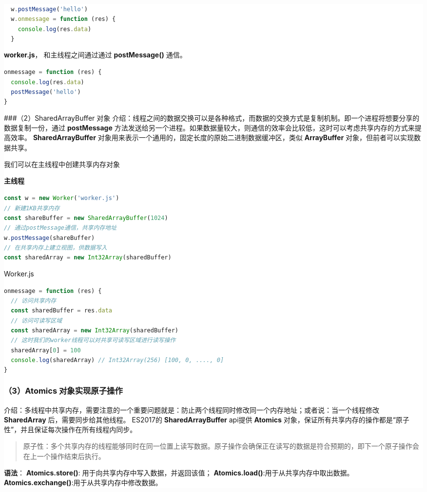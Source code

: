 ```javascript
  w.postMessage('hello')
  w.onmessage = function (res) {
    console.log(res.data) 
  }
```
**worker.js**， 和主线程之间通过通过 **postMessage()** 通信。
```javascript
onmessage = function (res) {
  console.log(res.data)
  postMessage('hello')
}
```


###（2）SharedArrayBuffer 对象
介绍：线程之间的数据交换可以是各种格式，而数据的交换方式是复制机制。即一个进程将想要分享的数据复制一份，通过 **postMessage** 方法发送给另一个进程。如果数据量较大，则通信的效率会比较低，这时可以考虑共享内存的方式来提高效率。
**SharedArrayBuffer** 对象用来表示一个通用的，固定长度的原始二进制数据缓冲区，类似 **ArrayBuffer** 对象，但前者可以实现数据共享。


我们可以在主线程中创建共享内存对象


**主线程**
```javascript 
const w = new Worker('worker.js')
// 新建1KB共享内存
const shareBuffer = new SharedArrayBuffer(1024)
// 通过postMessage通信，共享内存地址
w.postMessage(shareBuffer)
// 在共享内存上建立视图，供数据写入
const sharedArray = new Int32Array(sharedBuffer)
```
Worker.js
```javascript
onmessage = function (res) {
  // 访问共享内存
  const sharedBuffer = res.data
  // 访问可读写区域
  const sharedArray = new Int32Array(sharedBuffer)
  // 这时我们的worker线程可以对共享可读写区域进行读写操作
  sharedArray[0] = 100
  console.log(sharedArray) // Int32Array(256) [100, 0, ...., 0]
}
```


### （3）Atomics 对象实现原子操作
介绍：多线程中共享内存，需要注意的一个重要问题就是：防止两个线程同时修改同一个内存地址；或者说：当一个线程修改 **SharedArray** 后，需要同步给其他线程。
ES2017的 **SharedArrayBuffer** api提供 **Atomics** 对象，保证所有共享内存的操作都是“原子性”，并且保证每次操作在所有线程内同步。


> 原子性：多个共享内存的线程能够同时在同一位置上读写数据。原子操作会确保正在读写的数据是符合预期的，即下一个原子操作会在上一个操作结束后执行。


**语法**：
  **Atomics.store()**: 用于向共享内存中写入数据，并返回该值；
  **Atomics.load()**:用于从共享内存中取出数据。
  **Atomics.exchange()**:用于从共享内存中修改数据。

